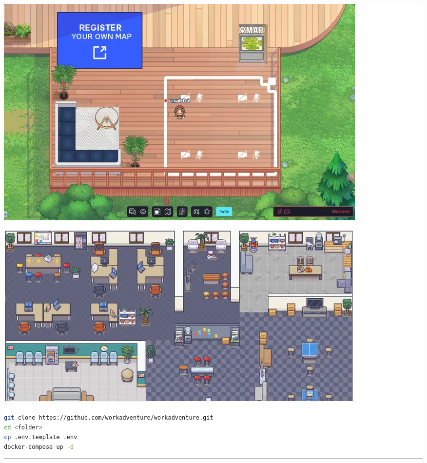 ![图片](./Docker应用收集.assets/640-1714729005393-113.webp)

![图片](./Docker应用收集.assets/640-1714729012113-116.webp)

```bash
git clone https://github.com/workadventure/workadventure.git
cd <folder>
cp .env.template .env
docker-compose up -d
```

---
